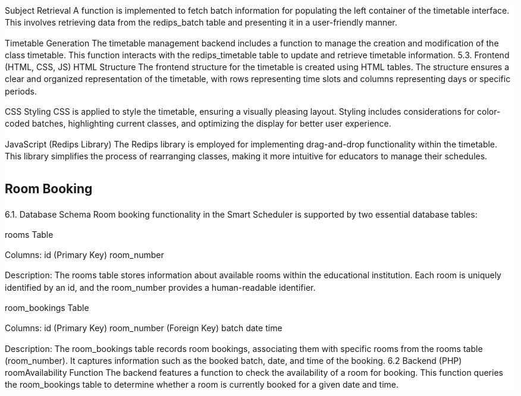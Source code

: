 Subject Retrieval
A function is implemented to fetch batch information for populating the left container of the timetable interface. This involves retrieving data from the redips_batch table and presenting it in a user-friendly manner.

Timetable Generation
The timetable management backend includes a function to manage the creation and modification of the class timetable. This function interacts with the redips_timetable table to update and retrieve timetable information.
5.3. Frontend (HTML, CSS, JS)
HTML Structure
The frontend structure for the timetable is created using HTML tables. The structure ensures a clear and organized representation of the timetable, with rows representing time slots and columns representing days or specific periods.

CSS Styling
CSS is applied to style the timetable, ensuring a visually pleasing layout. Styling includes considerations for color-coded batches, highlighting current classes, and optimizing the display for better user experience.

JavaScript (Redips Library)
The Redips library is employed for implementing drag-and-drop functionality within the timetable. This library simplifies the process of rearranging classes, making it more intuitive for educators to manage their schedules.
## Room Booking
6.1. Database Schema
Room booking functionality in the Smart Scheduler is supported by two essential database tables:

rooms Table

Columns:
id (Primary Key)
room_number

Description:
The rooms table stores information about available rooms within the educational institution. Each room is uniquely identified by an id, and the room_number provides a human-readable identifier.

room_bookings Table

Columns:
id (Primary Key)
room_number (Foreign Key)
batch
date
time

Description:
The room_bookings table records room bookings, associating them with specific rooms from the rooms table (room_number). It captures information such as the booked batch, date, and time of the booking.
6.2 Backend (PHP)
roomAvailability Function
The backend features a function to check the availability of a room for booking. This function queries the room_bookings table to determine whether a room is currently booked for a given date and time.
